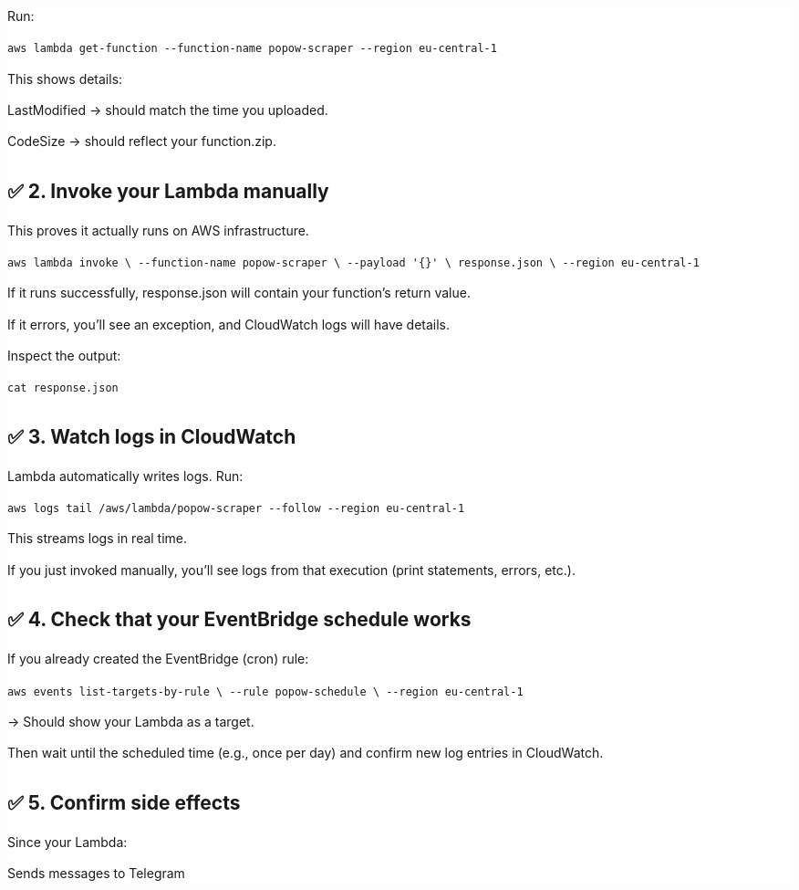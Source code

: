 Run:

`aws lambda get-function --function-name popow-scraper --region eu-central-1`


This shows details:

LastModified → should match the time you uploaded.

CodeSize → should reflect your function.zip.

## ✅ 2. Invoke your Lambda manually

This proves it actually runs on AWS infrastructure.

`aws lambda invoke \
  --function-name popow-scraper \
  --payload '{}' \
  response.json \
  --region eu-central-1`


If it runs successfully, response.json will contain your function’s return value.

If it errors, you’ll see an exception, and CloudWatch logs will have details.

Inspect the output:

`cat response.json`

## ✅ 3. Watch logs in CloudWatch

Lambda automatically writes logs. Run:

`aws logs tail /aws/lambda/popow-scraper --follow --region eu-central-1`


This streams logs in real time.

If you just invoked manually, you’ll see logs from that execution (print statements, errors, etc.).

## ✅ 4. Check that your EventBridge schedule works

If you already created the EventBridge (cron) rule:

`aws events list-targets-by-rule \
  --rule popow-schedule \
  --region eu-central-1`


→ Should show your Lambda as a target.

Then wait until the scheduled time (e.g., once per day) and confirm new log entries in CloudWatch.

## ✅ 5. Confirm side effects

Since your Lambda:

Sends messages to Telegram
